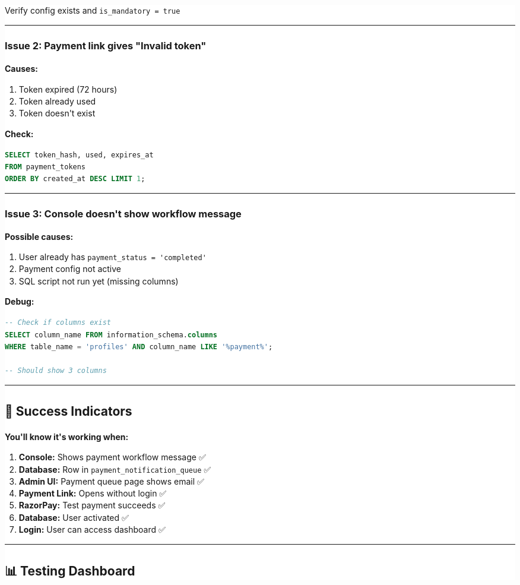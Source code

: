 Verify config exists and `is_mandatory = true`

---

### **Issue 2: Payment link gives "Invalid token"**

**Causes:**
1. Token expired (72 hours)
2. Token already used
3. Token doesn't exist

**Check:**
```sql
SELECT token_hash, used, expires_at 
FROM payment_tokens 
ORDER BY created_at DESC LIMIT 1;
```

---

### **Issue 3: Console doesn't show workflow message**

**Possible causes:**
1. User already has `payment_status = 'completed'`
2. Payment config not active
3. SQL script not run yet (missing columns)

**Debug:**
```sql
-- Check if columns exist
SELECT column_name FROM information_schema.columns 
WHERE table_name = 'profiles' AND column_name LIKE '%payment%';

-- Should show 3 columns
```

---

## 🎉 **Success Indicators**

**You'll know it's working when:**

1. **Console:** Shows payment workflow message ✅
2. **Database:** Row in `payment_notification_queue` ✅
3. **Admin UI:** Payment queue page shows email ✅
4. **Payment Link:** Opens without login ✅
5. **RazorPay:** Test payment succeeds ✅
6. **Database:** User activated ✅
7. **Login:** User can access dashboard ✅

---

## 📊 **Testing Dashboard**
